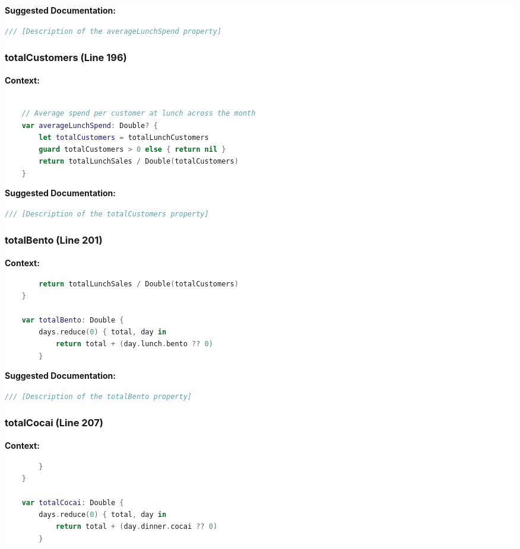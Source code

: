 **Suggested Documentation:**

```swift
/// [Description of the averageLunchSpend property]
```

### totalCustomers (Line 196)

**Context:**

```swift
    
    // Average spend per customer at lunch across the month
    var averageLunchSpend: Double? {
        let totalCustomers = totalLunchCustomers
        guard totalCustomers > 0 else { return nil }
        return totalLunchSales / Double(totalCustomers)
    }
```

**Suggested Documentation:**

```swift
/// [Description of the totalCustomers property]
```

### totalBento (Line 201)

**Context:**

```swift
        return totalLunchSales / Double(totalCustomers)
    }
    
    var totalBento: Double {
        days.reduce(0) { total, day in
            return total + (day.lunch.bento ?? 0)
        }
```

**Suggested Documentation:**

```swift
/// [Description of the totalBento property]
```

### totalCocai (Line 207)

**Context:**

```swift
        }
    }
    
    var totalCocai: Double {
        days.reduce(0) { total, day in
            return total + (day.dinner.cocai ?? 0)
        }
```
